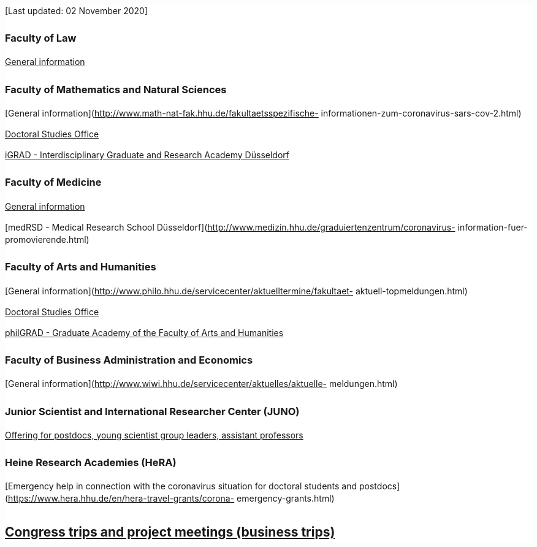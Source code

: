 [Last updated: 02 November 2020]

### Faculty of Law

[General information](http://jura.hhu.de/corona)

### Faculty of Mathematics and Natural Sciences

[General information](http://www.math-nat-fak.hhu.de/fakultaetsspezifische-
informationen-zum-coronavirus-sars-cov-2.html)

[Doctoral Studies Office](http://www.math-nat-fak.hhu.de/promotion.html)

[iGRAD - Interdisciplinary Graduate and Research Academy
Düsseldorf](http://www.igrad.hhu.de/en/corona-info.html)

### Faculty of Medicine

[General information](http://www.medizin.hhu.de)

[medRSD - Medical Research School
Düsseldorf](http://www.medizin.hhu.de/graduiertenzentrum/coronavirus-
information-fuer-promovierende.html)

### Faculty of Arts and Humanities

[General
information](http://www.philo.hhu.de/servicecenter/aktuelltermine/fakultaet-
aktuell-topmeldungen.html)

[Doctoral Studies Office](http://www.philo.hhu.de/promotion.html)

[philGRAD - Graduate Academy of the Faculty of Arts and
Humanities](http://www.philgrad.hhu.de)

### Faculty of Business Administration and Economics

[General information](http://www.wiwi.hhu.de/servicecenter/aktuelles/aktuelle-
meldungen.html)

### Junior Scientist and International Researcher Center (JUNO)

[Offering for postdocs, young scientist group leaders, assistant
professors](http://www.juno.hhu.de/en/events-and-courses.html)

### Heine Research Academies (HeRA)

[Emergency help in connection with the coronavirus situation for doctoral
students and postdocs](https://www.hera.hhu.de/en/hera-travel-grants/corona-
emergency-grants.html)

## [ Congress trips and project meetings (business trips) ](research.html#)
